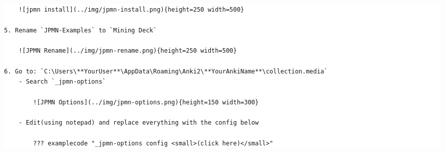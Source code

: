         ![jpmn install](../img/jpmn-install.png){height=250 width=500}

    5. Rename `JPMN-Examples` to `Mining Deck`

        ![JPMN Rename](../img/jpmn-rename.png){height=250 width=500}

    6. Go to: `C:\Users\**YourUser**\AppData\Roaming\Anki2\**YourAnkiName**\collection.media`
        - Search `_jpmn-options`

            ![JPMN Options](../img/jpmn-options.png){height=150 width=300}

        - Edit(using notepad) and replace everything with the config below

            ??? examplecode "_jpmn-options config <small>(click here)</small>"
